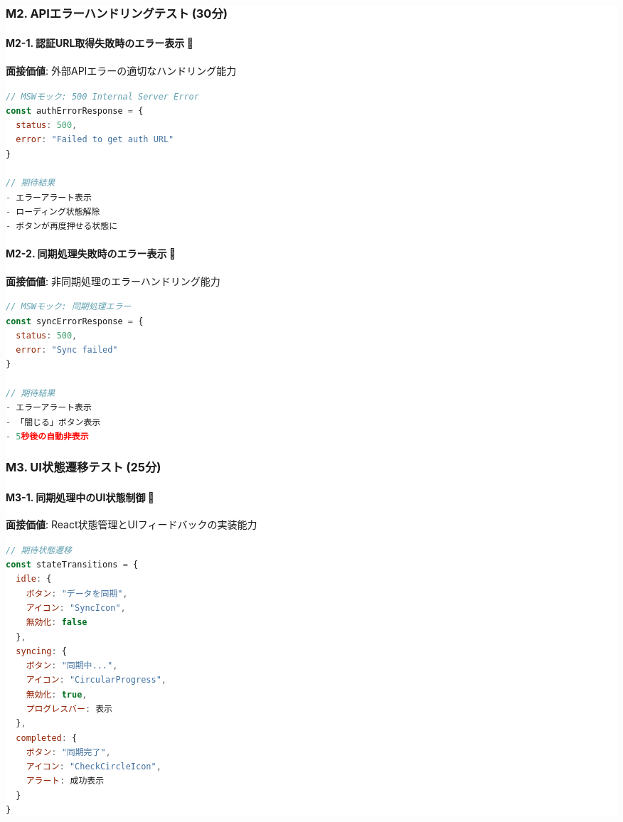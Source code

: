 ### M2. APIエラーハンドリングテスト (30分)

#### M2-1. 認証URL取得失敗時のエラー表示 🔴
**面接価値**: 外部APIエラーの適切なハンドリング能力
```javascript
// MSWモック: 500 Internal Server Error
const authErrorResponse = {
  status: 500,
  error: "Failed to get auth URL"
}

// 期待結果
- エラーアラート表示
- ローディング状態解除
- ボタンが再度押せる状態に
```

#### M2-2. 同期処理失敗時のエラー表示 🔴
**面接価値**: 非同期処理のエラーハンドリング能力
```javascript
// MSWモック: 同期処理エラー
const syncErrorResponse = {
  status: 500,
  error: "Sync failed"
}

// 期待結果
- エラーアラート表示
- 「闇じる」ボタン表示
- 5秒後の自動非表示
```

### M3. UI状態遷移テスト (25分)

#### M3-1. 同期処理中のUI状態制御 🔴
**面接価値**: React状態管理とUIフィードバックの実装能力
```javascript
// 期待状態遷移
const stateTransitions = {
  idle: {
    ボタン: "データを同期",
    アイコン: "SyncIcon",
    無効化: false
  },
  syncing: {
    ボタン: "同期中...",
    アイコン: "CircularProgress",
    無効化: true,
    プログレスバー: 表示
  },
  completed: {
    ボタン: "同期完了",
    アイコン: "CheckCircleIcon",
    アラート: 成功表示
  }
}
```
